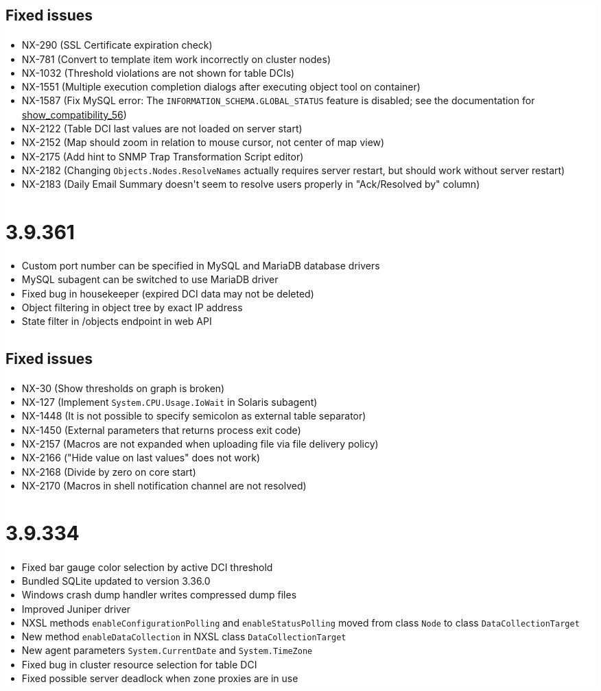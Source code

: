 ## Fixed issues

-   NX-290 (SSL Certificate expiration check)
-   NX-781 (Convert to template item work incorrectly on cluster nodes)
-   NX-1032 (Threshold violations are not shown for table DCIs)
-   NX-1551 (Multiple execution completion dialogs after executing object tool on container)
-   NX-1587 (Fix MySQL error: The `INFORMATION_SCHEMA.GLOBAL_STATUS` feature is disabled;
    see the documentation for [show\_compatibility\_56](https://dev.mysql.com/doc/refman/5.7/en/server-system-variables.html#sysvar_show_compatibility_56))
-   NX-2122 (Table DCI last values are not loaded on server start)
-   NX-2152 (Map should zoom in relation to mouse cursor, not center of map view)
-   NX-2175 (Add hint to SNMP Trap Transformation Script editor)
-   NX-2182 (Changing `Objects.Nodes.ResolveNames` actually requires server restart, but should work without server restart)
-   NX-2183 (Daily Email Summary doesn't seem to resolve users properly in "Ack/Resolved by" column)

# 3.9.361

-   Custom port number can be specified in MySQL and MariaDB database drivers
-   MySQL subagent can be switched to use MariaDB driver
-   Fixed bug in housekeeper (expired DCI data may not be deleted)
-   Object filtering in object tree by exact IP address
-   State filter in /objects endpoint in web API

## Fixed issues

-   NX-30 (Show thresholds on graph is broken)
-   NX-127 (Implement `System.CPU.Usage.IoWait` in Solaris subagent)
-   NX-1448 (It is not possible to specify semicolon as external table separator)
-   NX-1450 (External parameters that returns process exit code)
-   NX-2157 (Macros are not expanded when uploading file via file delivery policy)
-   NX-2166 ("Hide value on last values" does not work)
-   NX-2168 (Divide by zero on core start)
-   NX-2170 (Macros in shell notification channel are not resolved)

# 3.9.334

-   Fixed bar gauge color selection by active DCI threshold
-   Bundled SQLite updated to version 3.36.0
-   Windows crash dump handler writes compressed dump files
-   Improved Juniper driver
-   NXSL methods `enableConfigurationPolling` and `enableStatusPolling` moved from class `Node` to class `DataCollectionTarget`
-   New method `enableDataCollection` in NXSL class `DataCollectionTarget`
-   New agent parameters `System.CurrentDate` and `System.TimeZone`
-   Fixed bug in cluster resource selection for table DCI
-   Fixed possible server deadlock when zone proxies are in use
